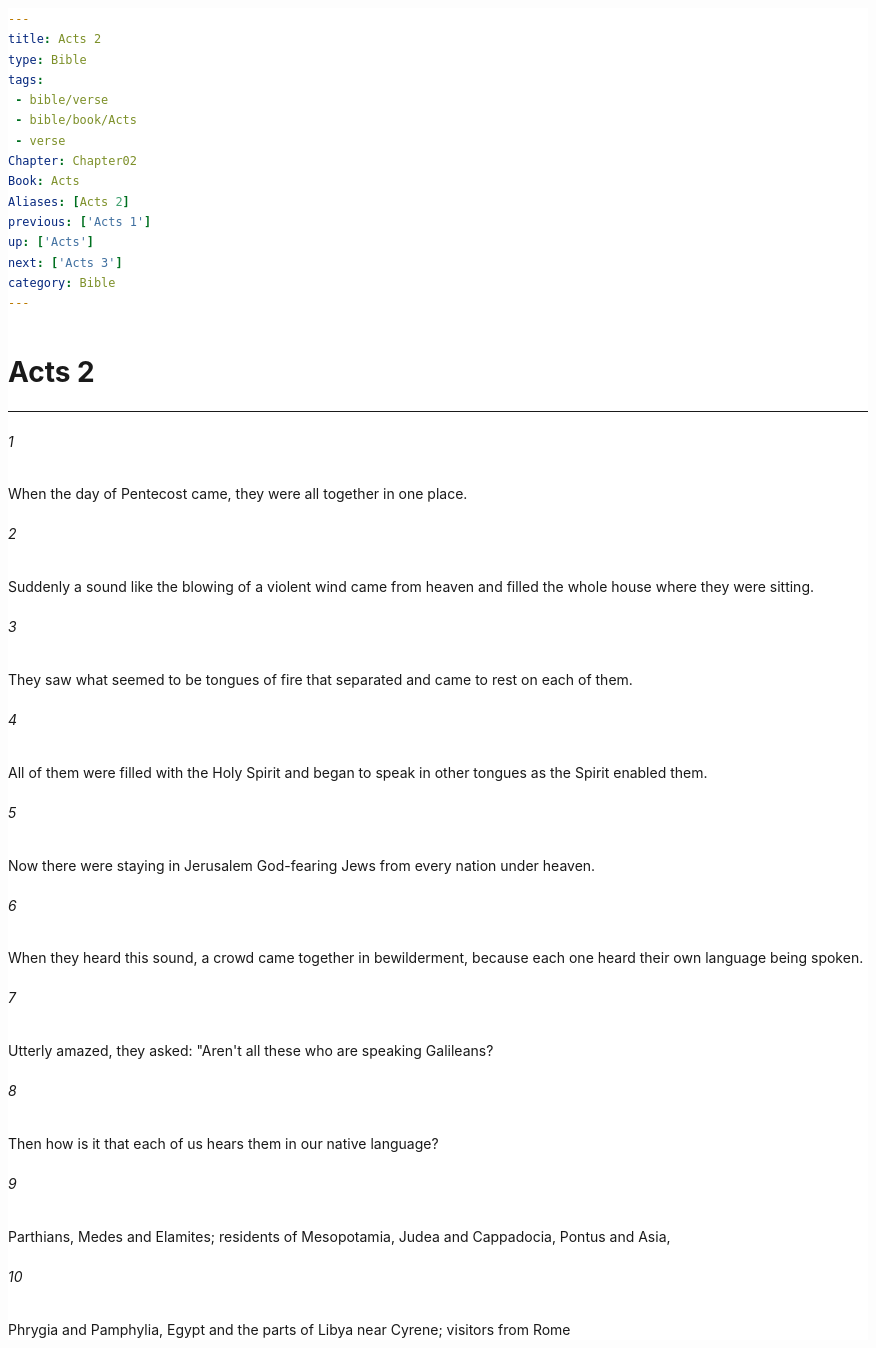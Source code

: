 ```yaml
---
title: Acts 2
type: Bible
tags:
 - bible/verse
 - bible/book/Acts
 - verse
Chapter: Chapter02
Book: Acts
Aliases: [Acts 2]
previous: ['Acts 1']
up: ['Acts']
next: ['Acts 3']
category: Bible
---
```

# Acts 2

***


###### 1 
When the day of Pentecost came, they were all together in one place. 

###### 2 
Suddenly a sound like the blowing of a violent wind came from heaven and filled the whole house where they were sitting. 

###### 3 
They saw what seemed to be tongues of fire that separated and came to rest on each of them. 

###### 4 
All of them were filled with the Holy Spirit and began to speak in other tongues as the Spirit enabled them. 

###### 5 
Now there were staying in Jerusalem God-fearing Jews from every nation under heaven. 

###### 6 
When they heard this sound, a crowd came together in bewilderment, because each one heard their own language being spoken. 

###### 7 
Utterly amazed, they asked: "Aren't all these who are speaking Galileans? 

###### 8 
Then how is it that each of us hears them in our native language? 

###### 9 
Parthians, Medes and Elamites; residents of Mesopotamia, Judea and Cappadocia, Pontus and Asia, 

###### 10 
Phrygia and Pamphylia, Egypt and the parts of Libya near Cyrene; visitors from Rome 
